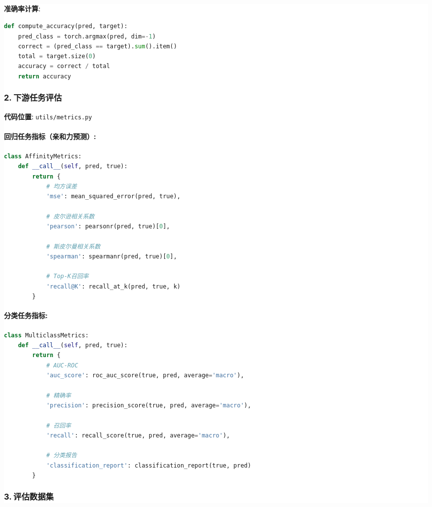 **准确率计算**:
```python
def compute_accuracy(pred, target):
    pred_class = torch.argmax(pred, dim=-1)
    correct = (pred_class == target).sum().item()
    total = target.size(0)
    accuracy = correct / total
    return accuracy
```

### 2. 下游任务评估

**代码位置**: `utils/metrics.py`

#### 回归任务指标（亲和力预测）:
```python
class AffinityMetrics:
    def __call__(self, pred, true):
        return {
            # 均方误差
            'mse': mean_squared_error(pred, true),

            # 皮尔逊相关系数
            'pearson': pearsonr(pred, true)[0],

            # 斯皮尔曼相关系数
            'spearman': spearmanr(pred, true)[0],

            # Top-K召回率
            'recall@K': recall_at_k(pred, true, k)
        }
```

#### 分类任务指标:
```python
class MulticlassMetrics:
    def __call__(self, pred, true):
        return {
            # AUC-ROC
            'auc_score': roc_auc_score(true, pred, average='macro'),

            # 精确率
            'precision': precision_score(true, pred, average='macro'),

            # 召回率
            'recall': recall_score(true, pred, average='macro'),

            # 分类报告
            'classification_report': classification_report(true, pred)
        }
```

### 3. 评估数据集
